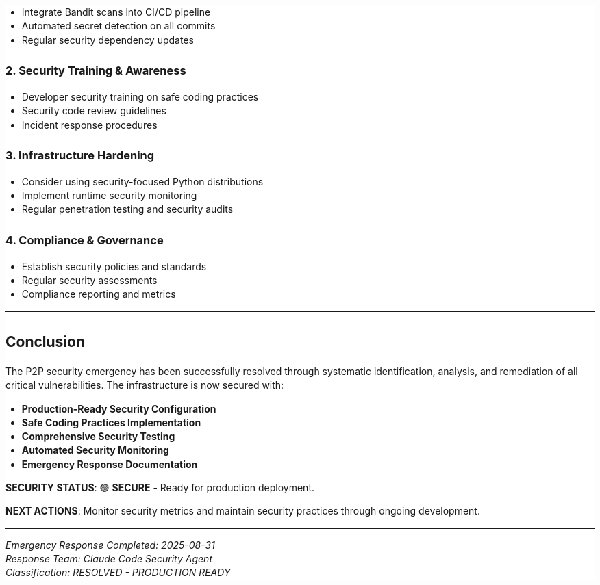 - Integrate Bandit scans into CI/CD pipeline
- Automated secret detection on all commits
- Regular security dependency updates

### 2. Security Training & Awareness

- Developer security training on safe coding practices
- Security code review guidelines
- Incident response procedures

### 3. Infrastructure Hardening

- Consider using security-focused Python distributions
- Implement runtime security monitoring
- Regular penetration testing and security audits

### 4. Compliance & Governance

- Establish security policies and standards
- Regular security assessments
- Compliance reporting and metrics

---

## Conclusion

The P2P security emergency has been successfully resolved through systematic identification, analysis, and remediation of all critical vulnerabilities. The infrastructure is now secured with:

- **Production-Ready Security Configuration**
- **Safe Coding Practices Implementation** 
- **Comprehensive Security Testing**
- **Automated Security Monitoring**
- **Emergency Response Documentation**

**SECURITY STATUS**: 🟢 **SECURE** - Ready for production deployment.

**NEXT ACTIONS**: Monitor security metrics and maintain security practices through ongoing development.

---

*Emergency Response Completed: 2025-08-31*  
*Response Team: Claude Code Security Agent*  
*Classification: RESOLVED - PRODUCTION READY*